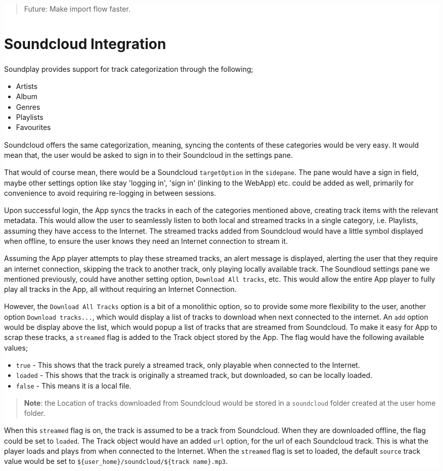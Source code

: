 > Future: Make import flow faster.


# Soundcloud Integration


Soundplay provides support for track categorization through the following;

- Artists
- Album
- Genres
- Playlists
- Favourites

Soundcloud offers the same categorization, meaning, syncing the contents of these categories would be very easy. It would mean that, the user would be asked to sign in to their Soundcloud in the settings pane.

That would of course mean, there would be a Soundcloud `targetOption` in the `sidepane`. The pane would have a sign in field, maybe other settings option like stay 'logging in', 'sign in' (linking to the WebApp) etc. could be added as well, primarily for convenience to avoid requiring re-logging in between sessions.

Upon successful login, the App syncs the tracks in each of the categories mentioned above, creating track items with the relevant metadata. This would allow the user to seamlessly listen to both local and streamed tracks in a single category, i.e. Playlists, assuming they have access to the Internet. The streamed tracks added from Soundcloud would have a little symbol displayed when offline, to ensure the user knows they need an Internet connection to stream it.

Assuming the App player attempts to play these streamed tracks, an alert message is displayed, alerting the user that they require an internet connection, skipping the track to another track, only playing locally available track. The Soundloud settings pane we mentioned previously, could have another setting option, `Download All tracks`, etc. This would allow the entire App player to fully play all tracks in the App, all without requiring an Internet Connection.

However, the `Download All Tracks` option is a bit of a monolithic option, so to provide some more flexibility to the user, another option `Download tracks...`, which would display a list of tracks to download when next connected to the internet. An `add` option would be display above the list, which would popup a list of tracks that are streamed from Soundcloud. To make it easy for App to scrap these tracks, a `streamed` flag is added to the Track object stored by the App. The flag would have the following available values;

- `true` - This shows that the track purely a streamed track, only playable when connected to the Internet.
- `loaded` - This shows that the track is originally a streamed track, but downloaded, so can be locally loaded.
- `false` - This means it is a local file.

> **Note**: the Location of tracks downloaded from Soundcloud would be stored in a `soundcloud` folder created at the user home folder.

When this `streamed` flag is on, the track is assumed to be a track from Soundcloud. When they are downloaded offline, the flag could be set to `loaded`. The Track object would have an added `url` option, for the url of each Soundcloud track. This is what the player loads and plays from when connected to the Internet. When the `streamed` flag is set to loaded, the default `source` track value would be set to `${user_home}/soundcloud/${track name}.mp3`.
